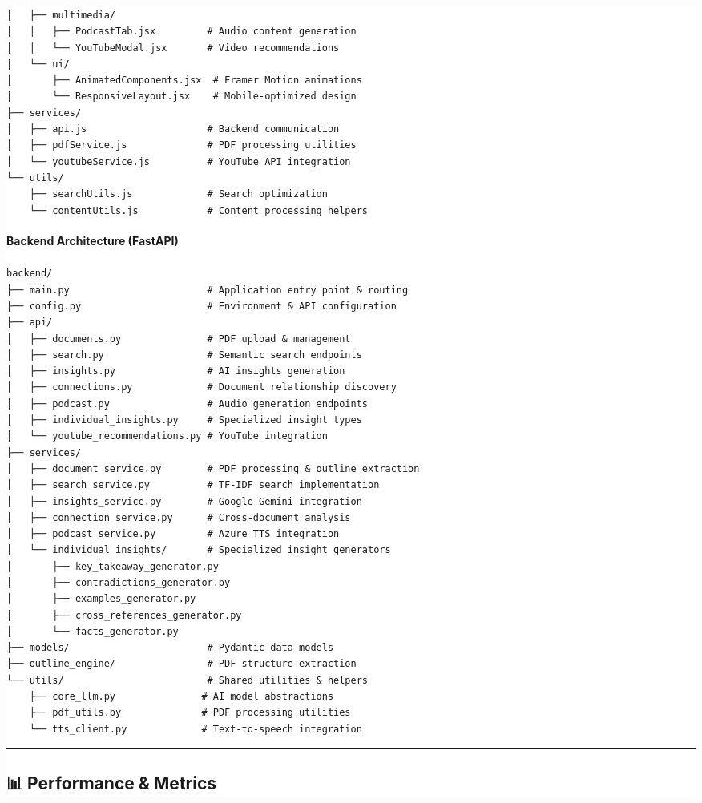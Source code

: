 ```
│   ├── multimedia/
│   │   ├── PodcastTab.jsx         # Audio content generation
│   │   └── YouTubeModal.jsx       # Video recommendations
│   └── ui/
│       ├── AnimatedComponents.jsx  # Framer Motion animations
│       └── ResponsiveLayout.jsx    # Mobile-optimized design
├── services/
│   ├── api.js                     # Backend communication
│   ├── pdfService.js              # PDF processing utilities
│   └── youtubeService.js          # YouTube API integration
└── utils/
    ├── searchUtils.js             # Search optimization
    └── contentUtils.js            # Content processing helpers
```

#### Backend Architecture (FastAPI)
```
backend/
├── main.py                        # Application entry point & routing
├── config.py                      # Environment & API configuration
├── api/
│   ├── documents.py               # PDF upload & management
│   ├── search.py                  # Semantic search endpoints
│   ├── insights.py                # AI insights generation
│   ├── connections.py             # Document relationship discovery
│   ├── podcast.py                 # Audio generation endpoints
│   ├── individual_insights.py     # Specialized insight types
│   └── youtube_recommendations.py # YouTube integration
├── services/
│   ├── document_service.py        # PDF processing & outline extraction
│   ├── search_service.py          # TF-IDF search implementation
│   ├── insights_service.py        # Google Gemini integration
│   ├── connection_service.py      # Cross-document analysis
│   ├── podcast_service.py         # Azure TTS integration
│   └── individual_insights/       # Specialized insight generators
│       ├── key_takeaway_generator.py
│       ├── contradictions_generator.py
│       ├── examples_generator.py
│       ├── cross_references_generator.py
│       └── facts_generator.py
├── models/                        # Pydantic data models
├── outline_engine/                # PDF structure extraction
└── utils/                         # Shared utilities & helpers
    ├── core_llm.py               # AI model abstractions
    ├── pdf_utils.py              # PDF processing utilities
    └── tts_client.py             # Text-to-speech integration
```
---

## 📊 Performance & Metrics
